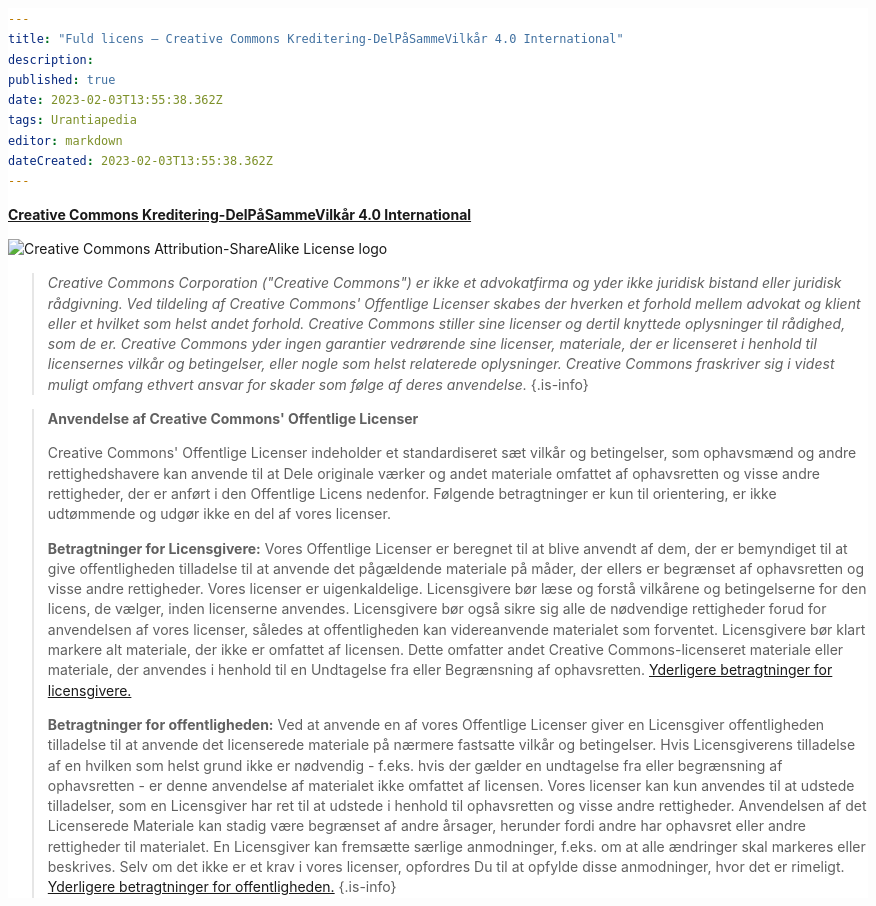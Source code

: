 ```yaml
---
title: "Fuld licens — Creative Commons Kreditering-DelPåSammeVilkår 4.0 International"
description: 
published: true
date: 2023-02-03T13:55:38.362Z
tags: Urantiapedia
editor: markdown
dateCreated: 2023-02-03T13:55:38.362Z
---
```


**[Creative Commons Kreditering-DelPåSammeVilkår 4.0 International](https://creativecommons.org/licenses/by-sa/4.0/legalcode.da)**

<img src="https://mirrors.creativecommons.org/presskit/buttons/88x31/png/by-sa.png" alt="Creative Commons Attribution-ShareAlike License logo" width="200px" height="70px"/>


> _Creative Commons Corporation ("Creative Commons") er ikke et advokatfirma og yder ikke juridisk bistand eller juridisk rådgivning. Ved tildeling af Creative Commons' Offentlige Licenser skabes der hverken et forhold mellem advokat og klient eller et hvilket som helst andet forhold. Creative Commons stiller sine licenser og dertil knyttede oplysninger til rådighed, som de er. Creative Commons yder ingen garantier vedrørende sine licenser, materiale, der er licenseret i henhold til licensernes vilkår og betingelser, eller nogle som helst relaterede oplysninger. Creative Commons fraskriver sig i videst muligt omfang ethvert ansvar for skader som følge af deres anvendelse._
{.is-info}

> **Anvendelse af Creative Commons' Offentlige Licenser**
> 
> Creative Commons' Offentlige Licenser indeholder et standardiseret sæt vilkår og betingelser, som ophavsmænd og andre rettighedshavere kan anvende til at Dele originale værker og andet materiale omfattet af ophavsretten og visse andre rettigheder, der er anført i den Offentlige Licens nedenfor. Følgende betragtninger er kun til orientering, er ikke udtømmende og udgør ikke en del af vores licenser.
> 
> **Betragtninger for Licensgivere:** Vores Offentlige Licenser er beregnet til at blive anvendt af dem, der er bemyndiget til at give offentligheden tilladelse til at anvende det pågældende materiale på måder, der ellers er begrænset af ophavsretten og visse andre rettigheder. Vores licenser er uigenkaldelige. Licensgivere bør læse og forstå vilkårene og betingelserne for den licens, de vælger, inden licenserne anvendes. Licensgivere bør også sikre sig alle de nødvendige rettigheder forud for anvendelsen af vores licenser, således at offentligheden kan videreanvende materialet som forventet. Licensgivere bør klart markere alt materiale, der ikke er omfattet af licensen. Dette omfatter andet Creative Commons-licenseret materiale eller materiale, der anvendes i henhold til en Undtagelse fra eller Begrænsning af ophavsretten. [Yderligere betragtninger for licensgivere.](https://wiki.creativecommons.org/Considerations_for_licensors_and_licensees#Considerations_for_licensors)
>
> **Betragtninger for offentligheden:** Ved at anvende en af vores Offentlige Licenser giver en Licensgiver offentligheden tilladelse til at anvende det licenserede materiale på nærmere fastsatte vilkår og betingelser. Hvis Licensgiverens tilladelse af en hvilken som helst grund ikke er nødvendig - f.eks. hvis der gælder en undtagelse fra eller begrænsning af ophavsretten - er denne anvendelse af materialet ikke omfattet af licensen. Vores licenser kan kun anvendes til at udstede tilladelser, som en Licensgiver har ret til at udstede i henhold til ophavsretten og visse andre rettigheder. Anvendelsen af det Licenserede Materiale kan stadig være begrænset af andre årsager, herunder fordi andre har ophavsret eller andre rettigheder til materialet. En Licensgiver kan fremsætte særlige anmodninger, f.eks. om at alle ændringer skal markeres eller beskrives. Selv om det ikke er et krav i vores licenser, opfordres Du til at opfylde disse anmodninger, hvor det er rimeligt. [Yderligere betragtninger for offentligheden.](https://wiki.creativecommons.org/Considerations_for_licensors_and_licensees#Considerations_for_licensees)
{.is-info}
